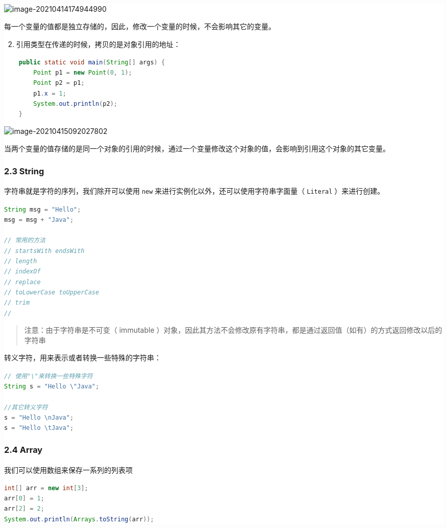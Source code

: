 ![image-20210414174944990](/images/image-20210414174944990.png)

每一个变量的值都是独立存储的，因此，修改一个变量的时候，不会影响其它的变量。

2. 引用类型在传递的时候，拷贝的是对象引用的地址：

```java
    public static void main(String[] args) {
        Point p1 = new Point(0, 1);
        Point p2 = p1;
        p1.x = 1;
        System.out.println(p2);
    }
```

![image-20210415092027802](/images/image-20210415092027802.png)

当两个变量的值存储的是同一个对象的引用的时候，通过一个变量修改这个对象的值，会影响到引用这个对象的其它变量。

### 2.3 String

字符串就是字符的序列，我们除开可以使用 `new` 来进行实例化以外，还可以使用字符串字面量（ `Literal` ）来进行创建。

```java
String msg = "Hello";
msg = msg + "Java";

// 常用的方法
// startsWith endsWith
// length
// indexOf
// replace
// toLowerCase toUpperCase
// trim
// 
```

> 注意：由于字符串是不可变（ immutable ）对象，因此其方法不会修改原有字符串，都是通过返回值（如有）的方式返回修改以后的字符串

转义字符，用来表示或者转换一些特殊的字符串：

```java
// 使用"\"来转换一些特殊字符
String s = "Hello \"Java";

//其它转义字符
s = "Hello \nJava";
s = "Hello \tJava";
```

### 2.4 Array

我们可以使用数组来保存一系列的列表项

```java
int[] arr = new int[3];
arr[0] = 1;
arr[2] = 2;
System.out.println(Arrays.toString(arr));
```
